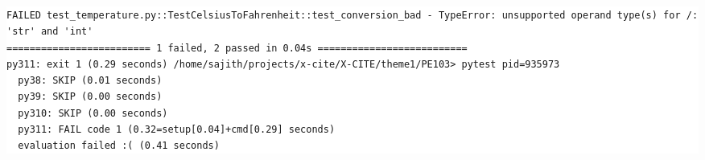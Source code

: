```{.bash}
FAILED test_temperature.py::TestCelsiusToFahrenheit::test_conversion_bad - TypeError: unsupported operand type(s) for /: 'str' and 'int'
========================= 1 failed, 2 passed in 0.04s ==========================
py311: exit 1 (0.29 seconds) /home/sajith/projects/x-cite/X-CITE/theme1/PE103> pytest pid=935973
  py38: SKIP (0.01 seconds)
  py39: SKIP (0.00 seconds)
  py310: SKIP (0.00 seconds)
  py311: FAIL code 1 (0.32=setup[0.04]+cmd[0.29] seconds)
  evaluation failed :( (0.41 seconds)
```


[unittest]: https://docs.python.org/3/library/unittest.html
[asserts]: https://docs.python.org/3/library/unittest.html#assert-methods
[PyTest]: https://docs.pytest.org/en/8.0.x/index.html